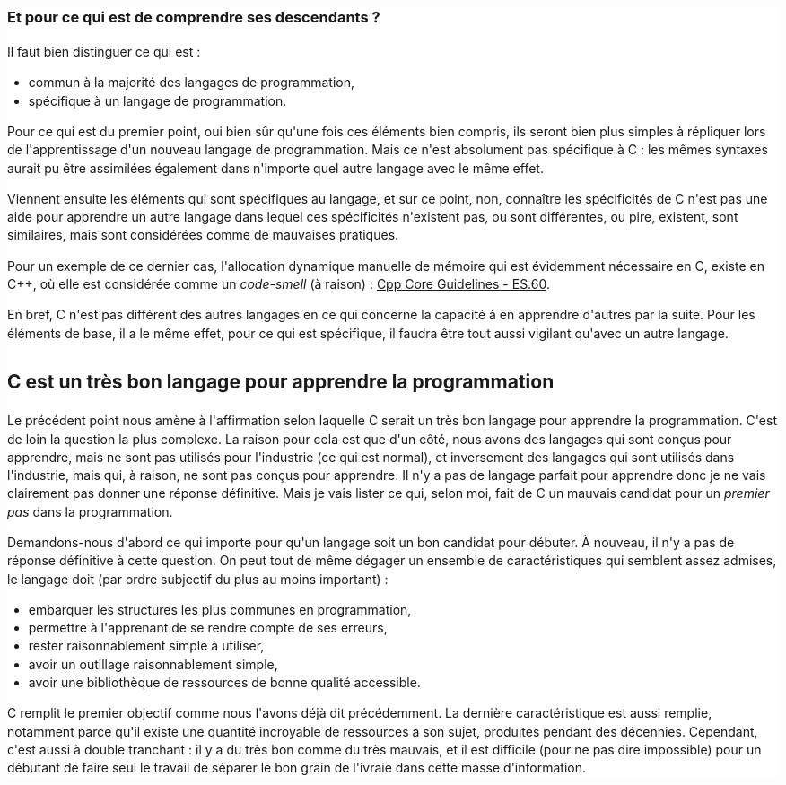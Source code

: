 ### Et pour ce qui est de comprendre ses descendants ?

Il faut bien distinguer ce qui est :
- commun à la majorité des langages de programmation,
- spécifique à un langage de programmation.

Pour ce qui est du premier point, oui bien sûr qu'une fois ces éléments bien
compris, ils seront bien plus simples à répliquer lors de l'apprentissage d'un
nouveau langage de programmation. Mais ce n'est absolument pas spécifique à C :
les mêmes syntaxes aurait pu être assimilées également dans n'importe quel autre
langage avec le même effet.

Viennent ensuite les éléments qui sont spécifiques au langage, et sur ce point,
non, connaître les spécificités de C n'est pas une aide pour apprendre un autre
langage dans lequel ces spécificités n'existent pas, ou sont différentes, ou
pire, existent, sont similaires, mais sont considérées comme de mauvaises
pratiques.

Pour un exemple de ce dernier cas, l'allocation dynamique manuelle de mémoire
qui est évidemment nécessaire en C, existe en C++, où elle est considérée comme
un *code-smell* (à raison) :
[Cpp Core Guidelines - ES.60](https://isocpp.github.io/CppCoreGuidelines/CppCoreGuidelines#es60-avoid-new-and-delete-outside-resource-management-functions).

En bref, C n'est pas différent des autres langages en ce qui concerne la capacité
à en apprendre d'autres par la suite. Pour les éléments de base, il a le même
effet, pour ce qui est spécifique, il faudra être tout aussi vigilant qu'avec
un autre langage.

## C est un très bon langage pour apprendre la programmation

Le précédent point nous amène à l'affirmation selon laquelle C serait un très
bon langage pour apprendre la programmation. C'est de loin la question la plus
complexe. La raison pour cela est que d'un côté, nous avons des langages qui
sont conçus pour apprendre, mais ne sont pas utilisés pour l'industrie (ce qui
est normal), et inversement des langages qui sont utilisés dans l'industrie,
mais qui, à raison, ne sont pas conçus pour apprendre. Il n'y a pas de langage
parfait pour apprendre donc je ne vais clairement pas donner une réponse
définitive. Mais je vais lister ce qui, selon moi, fait de C un mauvais candidat
pour un *premier pas* dans la programmation.

Demandons-nous d'abord ce qui importe pour qu'un langage soit un bon candidat
pour débuter. À nouveau, il n'y a pas de réponse définitive à cette question.
On peut tout de même dégager un ensemble de caractéristiques qui semblent assez
admises, le langage doit (par ordre subjectif du plus au moins important) :
- embarquer les structures les plus communes en programmation,
- permettre à l'apprenant de se rendre compte de ses erreurs,
- rester raisonnablement simple à utiliser,
- avoir un outillage raisonnablement simple,
- avoir une bibliothèque de ressources de bonne qualité accessible.

C remplit le premier objectif comme nous l'avons déjà dit précédemment. La
dernière caractéristique est aussi remplie, notamment parce qu'il existe une
quantité incroyable de ressources à son sujet, produites pendant des décennies.
Cependant, c'est aussi à double tranchant : il y a du très bon comme du très
mauvais, et il est difficile (pour ne pas dire impossible) pour un débutant de
faire seul le travail de séparer le bon grain de l'ivraie dans cette masse
d'information.
